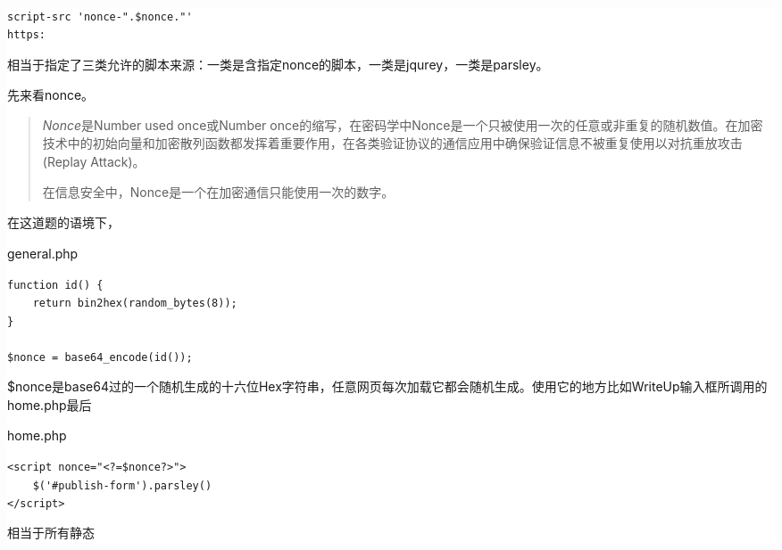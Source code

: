 ```
script-src 'nonce-".$nonce."' 
https: 
```

相当于指定了三类允许的脚本来源：一类是含指定nonce的脚本，一类是jqurey，一类是parsley。

先来看nonce。

> *Nonce*是Number used once或Number once的缩写，在密码学中Nonce是一个只被使用一次的任意或非重复的随机数值。在加密技术中的初始向量和加密散列函数都发挥着重要作用，在各类验证协议的通信应用中确保验证信息不被重复使用以对抗重放攻击(Replay Attack)。
> 
> 在信息安全中，Nonce是一个在加密通信只能使用一次的数字。

在这道题的语境下，

general.php

```
function id() {
    return bin2hex(random_bytes(8));
}

$nonce = base64_encode(id()); 
```

$nonce是base64过的一个随机生成的十六位Hex字符串，任意网页每次加载它都会随机生成。使用它的地方比如WriteUp输入框所调用的home.php最后

home.php

```
<script nonce="<?=$nonce?>">
    $('#publish-form').parsley() 
</script> 
```

相当于所有静态<script>元素都包含有一个动态更新的nonce参数，使得只有特定的JavaScript能够被执行。

总而言之，多管齐下，切断了一切调用外部自定义的JavaScript获取admin用户私密信息的可能性。

但路没有完全堵死。前面提到过CSP的本质是个白名单机制，那么白名单内的东西有没有可利用的空间呢？白名单内有两个现成的JS文件，一个jquery，一个parsley，都可供我们挖掘。并且JS文件并不一定需要通过<script>标签调用，而是可以作为HTML标签的属性（Attribute）调用，比如：

home.php

```
<textarea data-parsley-required data-parsley-minlength="140" data-parsley-pattern="[^<>]+" rows="25" cols="80" name="content"> 
```

在处理data-parsley-required、data-parsley-minlength、data-parsley-pattern这些textarea标签的属性时其实都是在调用parsley.js。实际上，Parsley的宣传语就是**No need to write even a single JavaScript line for simple form validation.**，（http://parsleyjs.org/）无需任何一行JavaScript代码即可实现表单验证。JQuery是使用Parsley的先决条件，所以虽然引了两个库，我们把目光主要还是聚焦到后者身上。

另外，我们前面分析的通过admin.py实现点赞的整套逻辑也还没有为我们所用。

admin.py

```
element = driver.find_element_by_xpath('//input[@id="like"]')
element.click() 
```
